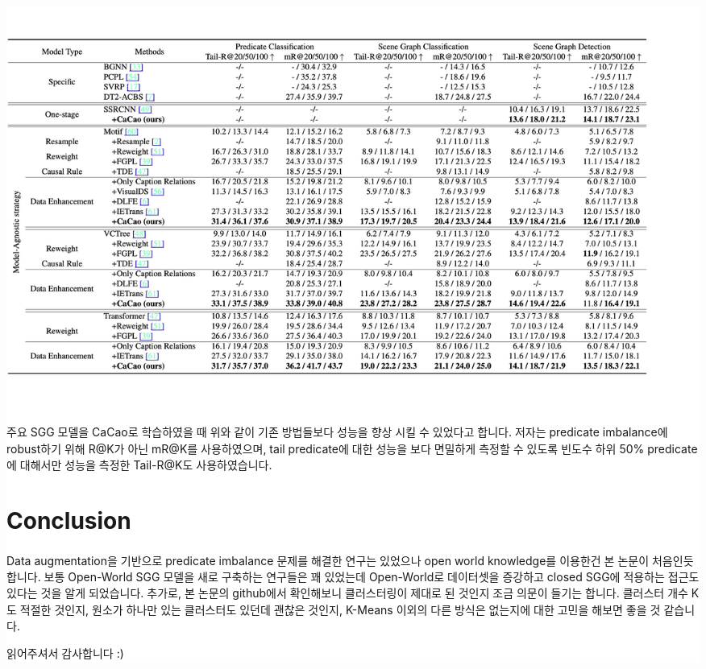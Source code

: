  <img src="/images/paper-review-CaCao-Exp.png" height="500px" width="800px">
</p>

주요 SGG 모델을 CaCao로 학습하였을 때 위와 같이 기존 방법들보다 성능을 향상 시킬 수 있었다고 합니다. 저자는 predicate imbalance에 robust하기 위해
R@K가 아닌 mR@K를 사용하였으며, tail predicate에 대한 성능을 보다 면밀하게 측정할 수 있도록 빈도수 하위 50% predicate에 대해서만 성능을 측정한
Tail-R@K도 사용하였습니다.

# Conclusion

Data augmentation을 기반으로 predicate imbalance 문제를 해결한 연구는 있었으나 open world knowledge를 이용한건 본 논문이 처음인듯 합니다.
보통 Open-World SGG 모델을 새로 구축하는 연구들은 꽤 있었는데 Open-World로 데이터셋을 증강하고 closed SGG에 적용하는 접근도 있다는 것을 알게 되었습니다.
추가로, 본 논문의 github에서 확인해보니 클러스터링이 제대로 된 것인지 조금 의문이 들기는 합니다. 클러스터 개수 K도 적절한 것인지, 원소가 하나만 있는 클러스터도 
있던데 괜찮은 것인지, K-Means 이외의 다른 방식은 없는지에 대한 고민을 해보면 좋을 것 같습니다.

읽어주셔서 감사합니다 :)
